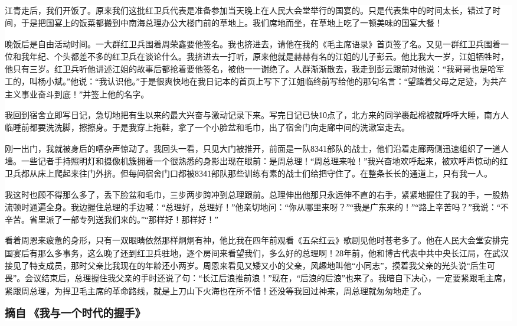  </p>
 <p class="MsoNormal">
  <p class="MsoNormal">
   <span style="FONT-FAMILY: 宋体">
    江青走后，我们开饭了。原来我们这批红卫兵代表是准备参加当天晚上在人民大会堂举行的国宴的。只是代表集中的时间太长，错过了时间，于是把国宴上的饭菜都搬到中南海总理办公大楼门前的草地上。我们席地而坐，在草地上吃了一顿美味的国宴大餐！
    <o:p>
    </o:p>
   </span>
  </p>
  <p class="MsoNormal">
   <span style="FONT-FAMILY: 宋体">
    晚饭后是自由活动时间。一大群红卫兵围着周荣鑫要他签名。我也挤进去，请他在我的《毛主席语录》首页签了名。又见一群红卫兵围着一位和我年纪、个头都差不多的红卫兵在谈论什么。我挤进去一打听，原来他就是赫赫有名的江姐的儿子彭云。他比我大一岁，江姐牺牲时，他只有三岁。红卫兵听他讲述江姐的故事后都抢着要他签名，被他一一谢绝了。人群渐渐散去，我走到彭云跟前对他说：“我哥哥也是哈军工的，叫杨小斌。”他说：“我认识他。”于是很爽快地在我日记本的首页上写下了江姐临终前写给他的那句名言：“望踏着父母之足迹，为共产主义事业奋斗到底！”并签上他的名字。
   </span>
  </p>
  <p class="MsoNormal">
   <span style="FONT-FAMILY: 宋体">
    我回到宿舍立即写日记，急切地把有生以来的最大兴奋与激动记录下来。写完日记已快10点了，北方来的同学裹起棉被就呼呼大睡，南方人临睡前都要洗洗脚，擦擦身。于是我穿上拖鞋，拿了一个小脸盆和毛巾，出了宿舍门向走廊中间的洗漱室走去。
   </span>
  </p>
  <p class="MsoNormal">
   <span style="FONT-FAMILY: 宋体">
    刚一出门，我就被身后的嘈杂声惊动了。我回头一看，只见大门被推开，前面是一队8341部队的战士，他们沿着走廊两侧迅速组织了一道人墙。一些记者手持照明灯和摄像机簇拥着一个很熟悉的身影出现在眼前：是周总理！“周总理来啦！”我兴奋地欢呼起来，被欢呼声惊动的红卫兵都从床上爬起来往门外挤。但每间宿舍门口都被8341部队那些训练有素的战士们给把守住了。在整条长长的通道上，只有我一人。
   </span>
  </p>
  <p class="MsoNormal">
   <span style="FONT-FAMILY: 宋体">
    我这时也顾不得那么多了，丢下脸盆和毛巾，三步两步跨冲到总理跟前。总理伸出他那只永远伸不直的右手，紧紧地握住了我的手，一股热流顿时通遍全身。我边握住总理的手边喊：“总理好，总理好！”他亲切地问：“你从哪里来呀？”“我是广东来的！”“路上辛苦吗？”我说：“不辛苦。省里派了一部专列送我们来的。”“那样好！那样好！”
   </span>
  </p>
  <p class="MsoNormal">
   <span style="FONT-FAMILY: 宋体">
    看着周恩来疲惫的身形，只有一双眼睛依然那样炯炯有神，他比我在四年前观看《五朵红云》歌剧见他时苍老多了。他在人民大会堂安排完国宴后有那么多事务，这么晚了还到红卫兵驻地，逐个房间来看望我们，多么好的总理啊！28年前，他和博古代表中共中央长江局，在武汉接见了特支成员，那时父亲比我现在的年龄还小两岁。周恩来看见又矮又小的父亲，风趣地叫他“小同志”，摸着我父亲的光头说“后生可畏”。会议结束后，总理握住我父亲的手时还说了句：“长江后浪推前浪！”现在，“后浪的后浪”也来了。我暗自下决心，一定要紧跟毛主席，紧跟周总理，为捍卫毛主席的革命路线，就是上刀山下火海也在所不惜！还没等我回过神来，周总理就匆匆地走了。
   </span>
  </p>
  
  <p>
  </p>
  <p class="MsoNormal">
  </p>
  <p class="MsoNormal">
   <span lang="ZH-CN" style="FONT-FAMILY: 宋体; mso-fareast-language: ZH-CN">
    <font size="4">
     <b>
      摘自
     </b>
    </font>
   </span>
   <span style="FONT-FAMILY: 宋体">
    <font size="4">
     <b>
      《我与一个时代的握手》
     </b>
    </font>
   </span>
  </p>
  